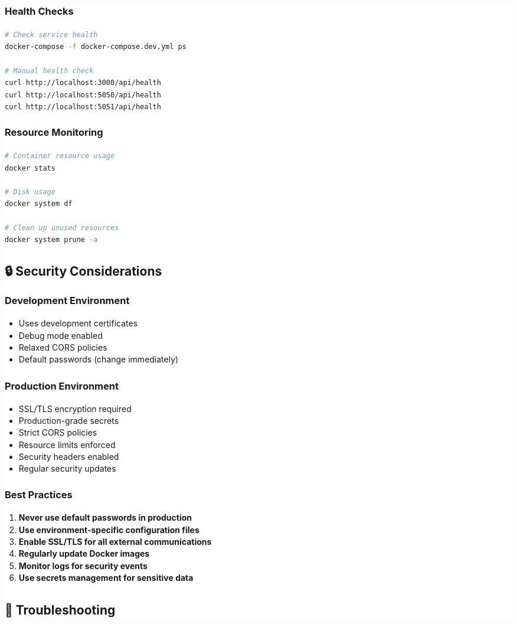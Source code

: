 ### Health Checks
```bash
# Check service health
docker-compose -f docker-compose.dev.yml ps

# Manual health check
curl http://localhost:3000/api/health
curl http://localhost:5050/api/health
curl http://localhost:5051/api/health
```

### Resource Monitoring
```bash
# Container resource usage
docker stats

# Disk usage
docker system df

# Clean up unused resources
docker system prune -a
```

## 🔒 Security Considerations

### Development Environment
- Uses development certificates
- Debug mode enabled
- Relaxed CORS policies
- Default passwords (change immediately)

### Production Environment
- SSL/TLS encryption required
- Production-grade secrets
- Strict CORS policies
- Resource limits enforced
- Security headers enabled
- Regular security updates

### Best Practices
1. **Never use default passwords in production**
2. **Use environment-specific configuration files**
3. **Enable SSL/TLS for all external communications**
4. **Regularly update Docker images**
5. **Monitor logs for security events**
6. **Use secrets management for sensitive data**

## 🚨 Troubleshooting
